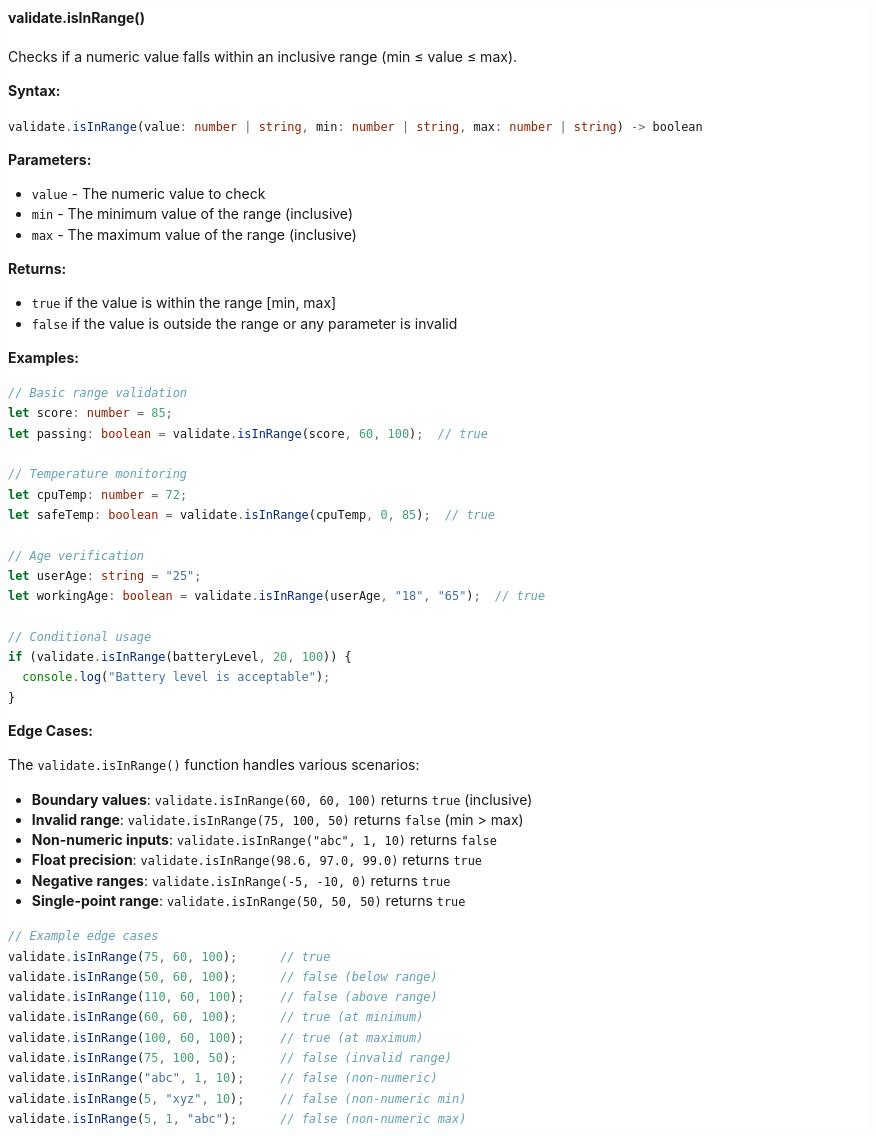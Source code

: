 #### validate.isInRange()

Checks if a numeric value falls within an inclusive range (min ≤ value ≤ max).

**Syntax:**

```typescript
validate.isInRange(value: number | string, min: number | string, max: number | string) -> boolean
```

**Parameters:**

- `value` - The numeric value to check
- `min` - The minimum value of the range (inclusive)
- `max` - The maximum value of the range (inclusive)

**Returns:**

- `true` if the value is within the range [min, max]
- `false` if the value is outside the range or any parameter is invalid

**Examples:**

```typescript
// Basic range validation
let score: number = 85;
let passing: boolean = validate.isInRange(score, 60, 100);  // true

// Temperature monitoring
let cpuTemp: number = 72;
let safeTemp: boolean = validate.isInRange(cpuTemp, 0, 85);  // true

// Age verification
let userAge: string = "25";
let workingAge: boolean = validate.isInRange(userAge, "18", "65");  // true

// Conditional usage
if (validate.isInRange(batteryLevel, 20, 100)) {
  console.log("Battery level is acceptable");
}
```

**Edge Cases:**

The `validate.isInRange()` function handles various scenarios:

- **Boundary values**: `validate.isInRange(60, 60, 100)` returns `true` (inclusive)
- **Invalid range**: `validate.isInRange(75, 100, 50)` returns `false` (min > max)
- **Non-numeric inputs**: `validate.isInRange("abc", 1, 10)` returns `false`
- **Float precision**: `validate.isInRange(98.6, 97.0, 99.0)` returns `true`
- **Negative ranges**: `validate.isInRange(-5, -10, 0)` returns `true`
- **Single-point range**: `validate.isInRange(50, 50, 50)` returns `true`

```typescript
// Example edge cases
validate.isInRange(75, 60, 100);      // true
validate.isInRange(50, 60, 100);      // false (below range)
validate.isInRange(110, 60, 100);     // false (above range)
validate.isInRange(60, 60, 100);      // true (at minimum)
validate.isInRange(100, 60, 100);     // true (at maximum)
validate.isInRange(75, 100, 50);      // false (invalid range)
validate.isInRange("abc", 1, 10);     // false (non-numeric)
validate.isInRange(5, "xyz", 10);     // false (non-numeric min)
validate.isInRange(5, 1, "abc");      // false (non-numeric max)
```
